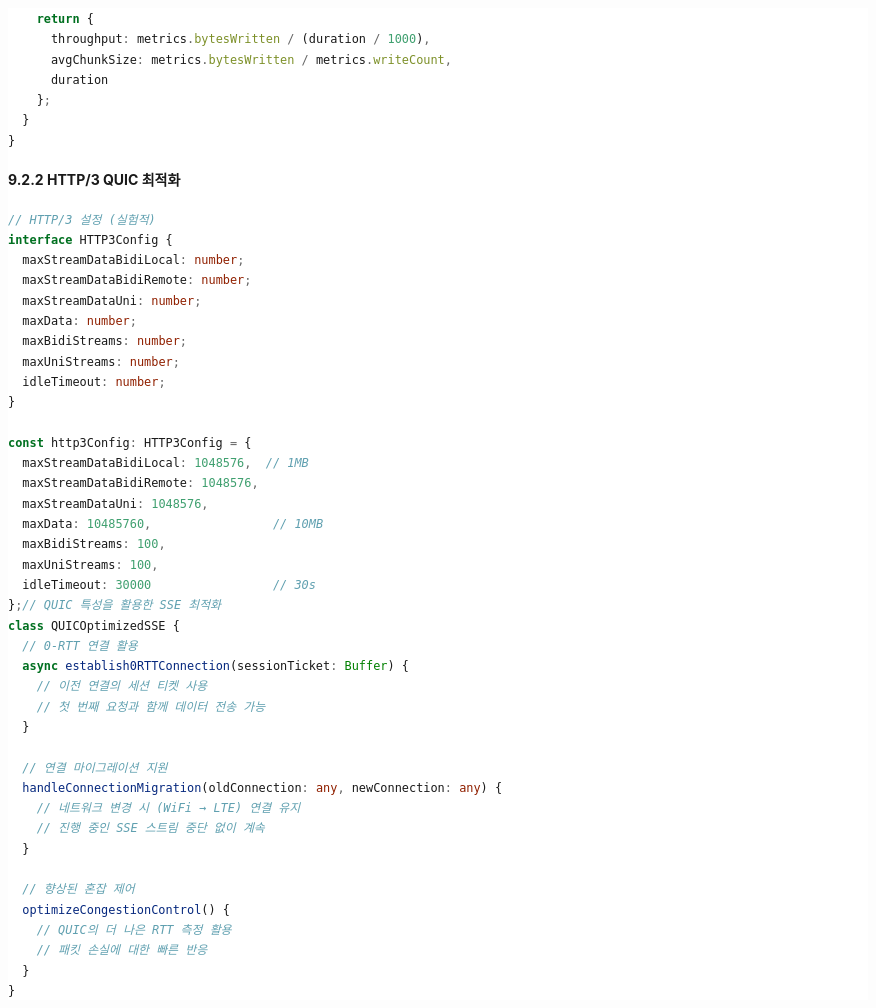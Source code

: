 ```typescript
    return {
      throughput: metrics.bytesWritten / (duration / 1000),
      avgChunkSize: metrics.bytesWritten / metrics.writeCount,
      duration
    };
  }
}
```

#### 9.2.2 HTTP/3 QUIC 최적화

```typescript
// HTTP/3 설정 (실험적)
interface HTTP3Config {
  maxStreamDataBidiLocal: number;
  maxStreamDataBidiRemote: number;
  maxStreamDataUni: number;
  maxData: number;
  maxBidiStreams: number;
  maxUniStreams: number;
  idleTimeout: number;
}

const http3Config: HTTP3Config = {
  maxStreamDataBidiLocal: 1048576,  // 1MB
  maxStreamDataBidiRemote: 1048576,
  maxStreamDataUni: 1048576,
  maxData: 10485760,                 // 10MB
  maxBidiStreams: 100,
  maxUniStreams: 100,
  idleTimeout: 30000                 // 30s
};// QUIC 특성을 활용한 SSE 최적화
class QUICOptimizedSSE {
  // 0-RTT 연결 활용
  async establish0RTTConnection(sessionTicket: Buffer) {
    // 이전 연결의 세션 티켓 사용
    // 첫 번째 요청과 함께 데이터 전송 가능
  }
  
  // 연결 마이그레이션 지원
  handleConnectionMigration(oldConnection: any, newConnection: any) {
    // 네트워크 변경 시 (WiFi → LTE) 연결 유지
    // 진행 중인 SSE 스트림 중단 없이 계속
  }
  
  // 향상된 혼잡 제어
  optimizeCongestionControl() {
    // QUIC의 더 나은 RTT 측정 활용
    // 패킷 손실에 대한 빠른 반응
  }
}
```
